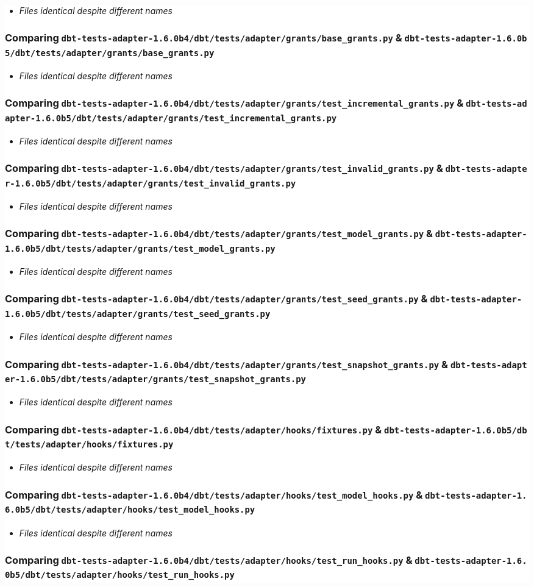  * *Files identical despite different names*

### Comparing `dbt-tests-adapter-1.6.0b4/dbt/tests/adapter/grants/base_grants.py` & `dbt-tests-adapter-1.6.0b5/dbt/tests/adapter/grants/base_grants.py`

 * *Files identical despite different names*

### Comparing `dbt-tests-adapter-1.6.0b4/dbt/tests/adapter/grants/test_incremental_grants.py` & `dbt-tests-adapter-1.6.0b5/dbt/tests/adapter/grants/test_incremental_grants.py`

 * *Files identical despite different names*

### Comparing `dbt-tests-adapter-1.6.0b4/dbt/tests/adapter/grants/test_invalid_grants.py` & `dbt-tests-adapter-1.6.0b5/dbt/tests/adapter/grants/test_invalid_grants.py`

 * *Files identical despite different names*

### Comparing `dbt-tests-adapter-1.6.0b4/dbt/tests/adapter/grants/test_model_grants.py` & `dbt-tests-adapter-1.6.0b5/dbt/tests/adapter/grants/test_model_grants.py`

 * *Files identical despite different names*

### Comparing `dbt-tests-adapter-1.6.0b4/dbt/tests/adapter/grants/test_seed_grants.py` & `dbt-tests-adapter-1.6.0b5/dbt/tests/adapter/grants/test_seed_grants.py`

 * *Files identical despite different names*

### Comparing `dbt-tests-adapter-1.6.0b4/dbt/tests/adapter/grants/test_snapshot_grants.py` & `dbt-tests-adapter-1.6.0b5/dbt/tests/adapter/grants/test_snapshot_grants.py`

 * *Files identical despite different names*

### Comparing `dbt-tests-adapter-1.6.0b4/dbt/tests/adapter/hooks/fixtures.py` & `dbt-tests-adapter-1.6.0b5/dbt/tests/adapter/hooks/fixtures.py`

 * *Files identical despite different names*

### Comparing `dbt-tests-adapter-1.6.0b4/dbt/tests/adapter/hooks/test_model_hooks.py` & `dbt-tests-adapter-1.6.0b5/dbt/tests/adapter/hooks/test_model_hooks.py`

 * *Files identical despite different names*

### Comparing `dbt-tests-adapter-1.6.0b4/dbt/tests/adapter/hooks/test_run_hooks.py` & `dbt-tests-adapter-1.6.0b5/dbt/tests/adapter/hooks/test_run_hooks.py`
